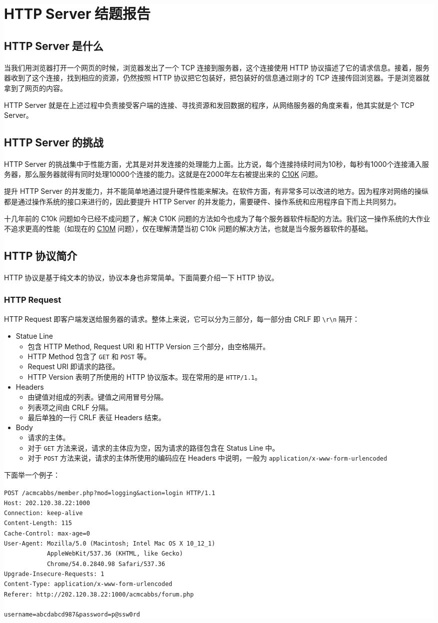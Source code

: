# HTTP Server 结题报告

## HTTP Server 是什么

当我们用浏览器打开一个网页的时候，浏览器发出了一个 TCP 连接到服务器，这个连接使用 HTTP 协议描述了它的请求信息。接着，服务器收到了这个连接，找到相应的资源，仍然按照 HTTP 协议把它包装好，把包装好的信息通过刚才的 TCP 连接传回浏览器。于是浏览器就拿到了网页的内容。

HTTP Server 就是在上述过程中负责接受客户端的连接、寻找资源和发回数据的程序，从网络服务器的角度来看，他其实就是个 TCP Server。

## HTTP Server 的挑战

HTTP Server 的挑战集中于性能方面，尤其是对并发连接的处理能力上面。比方说，每个连接持续时间为10秒，每秒有1000个连接涌入服务器，那么服务器就得有同时处理10000个连接的能力。这就是在2000年左右被提出来的 [C10K](https://en.wikipedia.org/wiki/C10k_problem) 问题。

提升 HTTP Server 的并发能力，并不能简单地通过提升硬件性能来解决。在软件方面，有非常多可以改进的地方。因为程序对网络的操纵都是通过操作系统的接口来进行的，因此要提升 HTTP Server 的并发能力，需要硬件、操作系统和应用程序自下而上共同努力。

十几年前的 C10k 问题如今已经不成问题了，解决 C10K 问题的方法如今也成为了每个服务器软件标配的方法。我们这一操作系统的大作业不追求更高的性能（如现在的 [C10M](http://c10m.robertgraham.com/p/manifesto.html) 问题），仅在理解清楚当初 C10k 问题的解决方法，也就是当今服务器软件的基础。

## HTTP 协议简介

HTTP 协议是基于纯文本的协议，协议本身也非常简单。下面简要介绍一下 HTTP 协议。

### HTTP Request

HTTP Request 即客户端发送给服务器的请求。整体上来说，它可以分为三部分，每一部分由 CRLF 即 `\r\n` 隔开：

* Statue Line
    * 包含 HTTP Method, Request URI 和 HTTP Version 三个部分，由空格隔开。
    * HTTP Method 包含了 `GET` 和 `POST` 等。
    * Request URI 即请求的路径。
    * HTTP Version 表明了所使用的 HTTP 协议版本。现在常用的是 `HTTP/1.1`。
* Headers
    * 由键值对组成的列表。键值之间用冒号分隔。
    * 列表项之间由 CRLF 分隔。
    * 最后单独的一行 CRLF 表征 Headers 结束。
* Body
    * 请求的主体。
    * 对于 `GET` 方法来说，请求的主体应为空，因为请求的路径包含在 Status Line 中。
    * 对于 `POST` 方法来说，请求的主体所使用的编码应在 Headers 中说明，一般为 `application/x-www-form-urlencoded`

下面举一个例子：

```http
POST /acmcabbs/member.php?mod=logging&action=login HTTP/1.1
Host: 202.120.38.22:1000
Connection: keep-alive
Content-Length: 115
Cache-Control: max-age=0
User-Agent: Mozilla/5.0 (Macintosh; Intel Mac OS X 10_12_1)
            AppleWebKit/537.36 (KHTML, like Gecko)
            Chrome/54.0.2840.98 Safari/537.36
Upgrade-Insecure-Requests: 1
Content-Type: application/x-www-form-urlencoded
Referer: http://202.120.38.22:1000/acmcabbs/forum.php

username=abcdabcd987&password=p@ssw0rd
```
